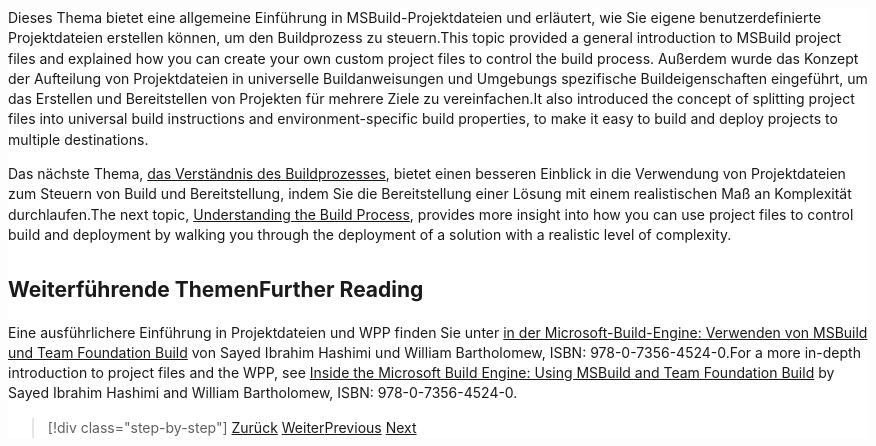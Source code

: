 <span data-ttu-id="08fbc-262">Dieses Thema bietet eine allgemeine Einführung in MSBuild-Projektdateien und erläutert, wie Sie eigene benutzerdefinierte Projektdateien erstellen können, um den Buildprozess zu steuern.</span><span class="sxs-lookup"><span data-stu-id="08fbc-262">This topic provided a general introduction to MSBuild project files and explained how you can create your own custom project files to control the build process.</span></span> <span data-ttu-id="08fbc-263">Außerdem wurde das Konzept der Aufteilung von Projektdateien in universelle Buildanweisungen und Umgebungs spezifische Buildeigenschaften eingeführt, um das Erstellen und Bereitstellen von Projekten für mehrere Ziele zu vereinfachen.</span><span class="sxs-lookup"><span data-stu-id="08fbc-263">It also introduced the concept of splitting project files into universal build instructions and environment-specific build properties, to make it easy to build and deploy projects to multiple destinations.</span></span>

<span data-ttu-id="08fbc-264">Das nächste Thema, [das Verständnis des Buildprozesses](understanding-the-build-process.md), bietet einen besseren Einblick in die Verwendung von Projektdateien zum Steuern von Build und Bereitstellung, indem Sie die Bereitstellung einer Lösung mit einem realistischen Maß an Komplexität durchlaufen.</span><span class="sxs-lookup"><span data-stu-id="08fbc-264">The next topic, [Understanding the Build Process](understanding-the-build-process.md), provides more insight into how you can use project files to control build and deployment by walking you through the deployment of a solution with a realistic level of complexity.</span></span>

## <a name="further-reading"></a><span data-ttu-id="08fbc-265">Weiterführende Themen</span><span class="sxs-lookup"><span data-stu-id="08fbc-265">Further Reading</span></span>

<span data-ttu-id="08fbc-266">Eine ausführlichere Einführung in Projektdateien und WPP finden Sie unter [in der Microsoft-Build-Engine: Verwenden von MSBuild und Team Foundation Build](http://amzn.com/0735645248) von Sayed Ibrahim Hashimi und William Bartholomew, ISBN: 978-0-7356-4524-0.</span><span class="sxs-lookup"><span data-stu-id="08fbc-266">For a more in-depth introduction to project files and the WPP, see [Inside the Microsoft Build Engine: Using MSBuild and Team Foundation Build](http://amzn.com/0735645248) by Sayed Ibrahim Hashimi and William Bartholomew, ISBN: 978-0-7356-4524-0.</span></span>

> [!div class="step-by-step"]
> <span data-ttu-id="08fbc-267">[Zurück](setting-up-the-contact-manager-solution.md)
> [Weiter](understanding-the-build-process.md)</span><span class="sxs-lookup"><span data-stu-id="08fbc-267">[Previous](setting-up-the-contact-manager-solution.md)
[Next](understanding-the-build-process.md)</span></span>
